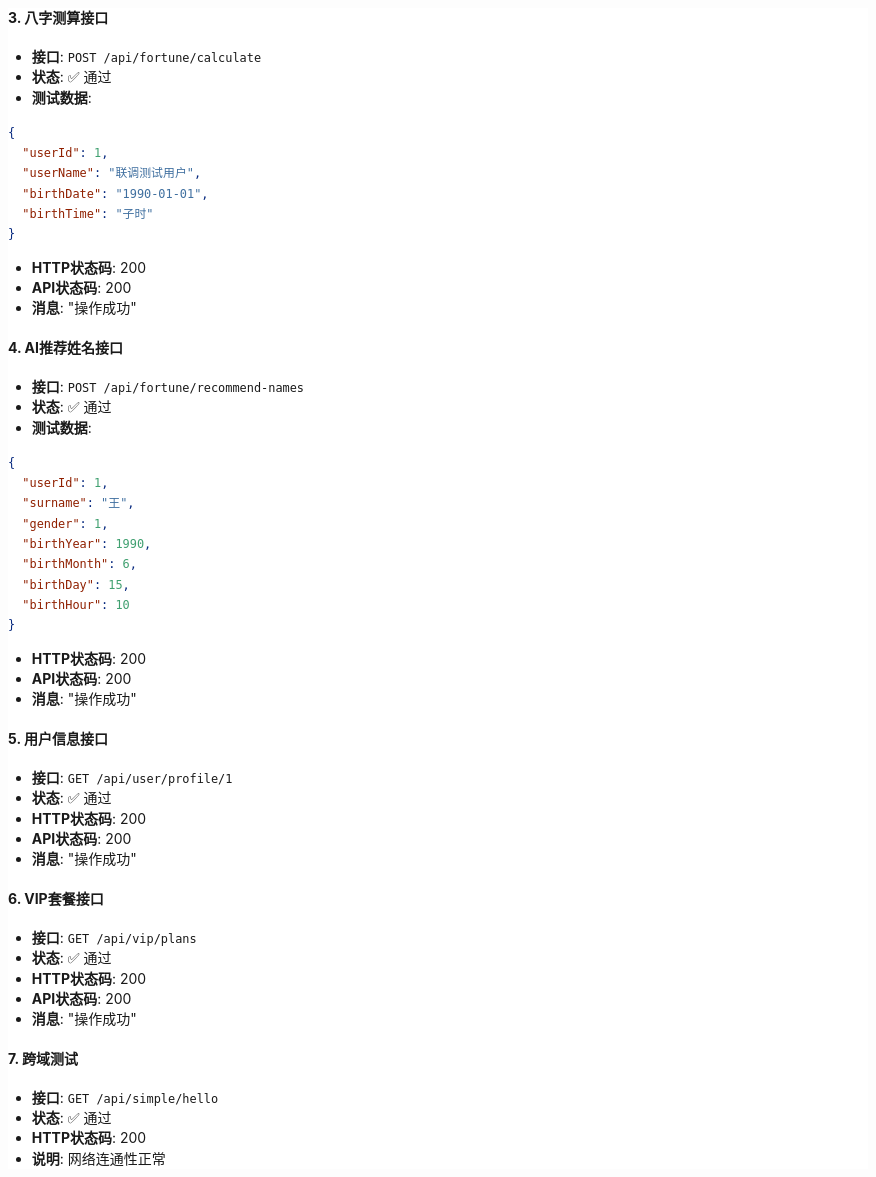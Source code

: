 #### 3. 八字测算接口
- **接口**: `POST /api/fortune/calculate`
- **状态**: ✅ 通过
- **测试数据**: 
```json
{
  "userId": 1,
  "userName": "联调测试用户",
  "birthDate": "1990-01-01",
  "birthTime": "子时"
}
```
- **HTTP状态码**: 200
- **API状态码**: 200
- **消息**: "操作成功"

#### 4. AI推荐姓名接口
- **接口**: `POST /api/fortune/recommend-names`
- **状态**: ✅ 通过
- **测试数据**:
```json
{
  "userId": 1,
  "surname": "王",
  "gender": 1,
  "birthYear": 1990,
  "birthMonth": 6,
  "birthDay": 15,
  "birthHour": 10
}
```
- **HTTP状态码**: 200
- **API状态码**: 200
- **消息**: "操作成功"

#### 5. 用户信息接口
- **接口**: `GET /api/user/profile/1`
- **状态**: ✅ 通过
- **HTTP状态码**: 200
- **API状态码**: 200
- **消息**: "操作成功"

#### 6. VIP套餐接口
- **接口**: `GET /api/vip/plans`
- **状态**: ✅ 通过
- **HTTP状态码**: 200
- **API状态码**: 200
- **消息**: "操作成功"

#### 7. 跨域测试
- **接口**: `GET /api/simple/hello`
- **状态**: ✅ 通过
- **HTTP状态码**: 200
- **说明**: 网络连通性正常
